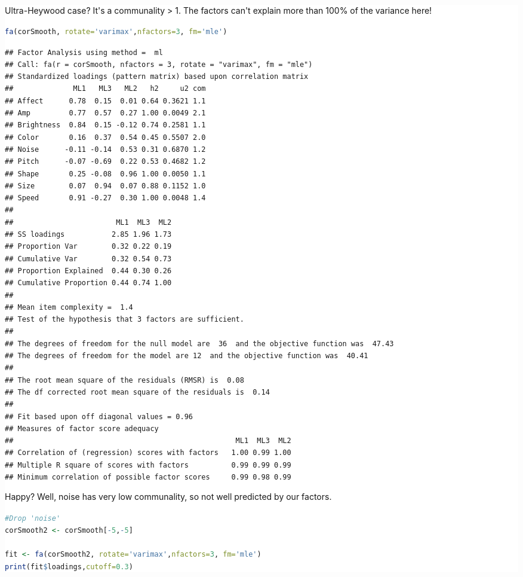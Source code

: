 Ultra-Heywood case? It's a communality > 1. The factors can't explain more than 100% of the variance here!


```r
fa(corSmooth, rotate='varimax',nfactors=3, fm='mle')
```

```
## Factor Analysis using method =  ml
## Call: fa(r = corSmooth, nfactors = 3, rotate = "varimax", fm = "mle")
## Standardized loadings (pattern matrix) based upon correlation matrix
##              ML1   ML3   ML2   h2     u2 com
## Affect      0.78  0.15  0.01 0.64 0.3621 1.1
## Amp         0.77  0.57  0.27 1.00 0.0049 2.1
## Brightness  0.84  0.15 -0.12 0.74 0.2581 1.1
## Color       0.16  0.37  0.54 0.45 0.5507 2.0
## Noise      -0.11 -0.14  0.53 0.31 0.6870 1.2
## Pitch      -0.07 -0.69  0.22 0.53 0.4682 1.2
## Shape       0.25 -0.08  0.96 1.00 0.0050 1.1
## Size        0.07  0.94  0.07 0.88 0.1152 1.0
## Speed       0.91 -0.27  0.30 1.00 0.0048 1.4
## 
##                        ML1  ML3  ML2
## SS loadings           2.85 1.96 1.73
## Proportion Var        0.32 0.22 0.19
## Cumulative Var        0.32 0.54 0.73
## Proportion Explained  0.44 0.30 0.26
## Cumulative Proportion 0.44 0.74 1.00
## 
## Mean item complexity =  1.4
## Test of the hypothesis that 3 factors are sufficient.
## 
## The degrees of freedom for the null model are  36  and the objective function was  47.43
## The degrees of freedom for the model are 12  and the objective function was  40.41 
## 
## The root mean square of the residuals (RMSR) is  0.08 
## The df corrected root mean square of the residuals is  0.14 
## 
## Fit based upon off diagonal values = 0.96
## Measures of factor score adequacy             
##                                                    ML1  ML3  ML2
## Correlation of (regression) scores with factors   1.00 0.99 1.00
## Multiple R square of scores with factors          0.99 0.99 0.99
## Minimum correlation of possible factor scores     0.99 0.98 0.99
```

Happy? Well, noise has very low communality, so not well predicted by our factors. 


```r
#Drop 'noise'
corSmooth2 <- corSmooth[-5,-5]

fit <- fa(corSmooth2, rotate='varimax',nfactors=3, fm='mle')
print(fit$loadings,cutoff=0.3)
```
